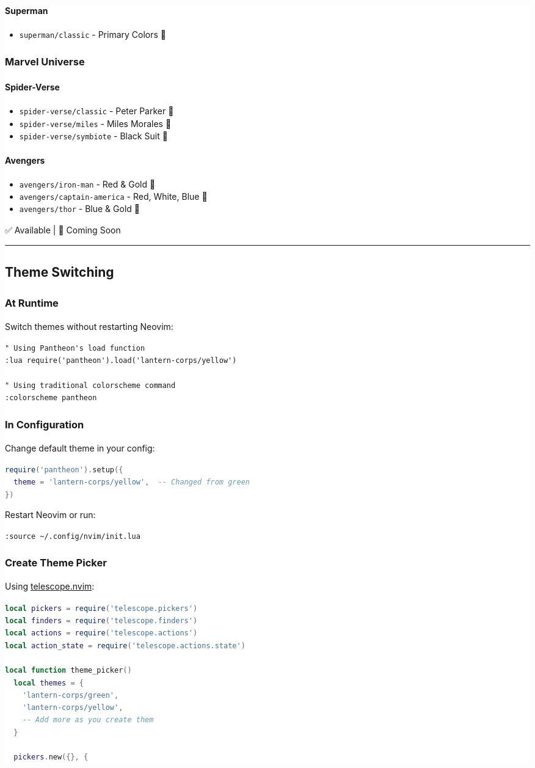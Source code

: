 #### Superman
- `superman/classic` - Primary Colors 🚧

### Marvel Universe

#### Spider-Verse
- `spider-verse/classic` - Peter Parker 🚧
- `spider-verse/miles` - Miles Morales 🚧
- `spider-verse/symbiote` - Black Suit 🚧

#### Avengers
- `avengers/iron-man` - Red & Gold 🚧
- `avengers/captain-america` - Red, White, Blue 🚧
- `avengers/thor` - Blue & Gold 🚧

✅ Available | 🚧 Coming Soon

---

## Theme Switching

### At Runtime

Switch themes without restarting Neovim:

```vim
" Using Pantheon's load function
:lua require('pantheon').load('lantern-corps/yellow')

" Using traditional colorscheme command
:colorscheme pantheon
```

### In Configuration

Change default theme in your config:

```lua
require('pantheon').setup({
  theme = 'lantern-corps/yellow',  -- Changed from green
})
```

Restart Neovim or run:

```vim
:source ~/.config/nvim/init.lua
```

### Create Theme Picker

Using [telescope.nvim](https://github.com/nvim-telescope/telescope.nvim):

```lua
local pickers = require('telescope.pickers')
local finders = require('telescope.finders')
local actions = require('telescope.actions')
local action_state = require('telescope.actions.state')

local function theme_picker()
  local themes = {
    'lantern-corps/green',
    'lantern-corps/yellow',
    -- Add more as you create them
  }
  
  pickers.new({}, {
```